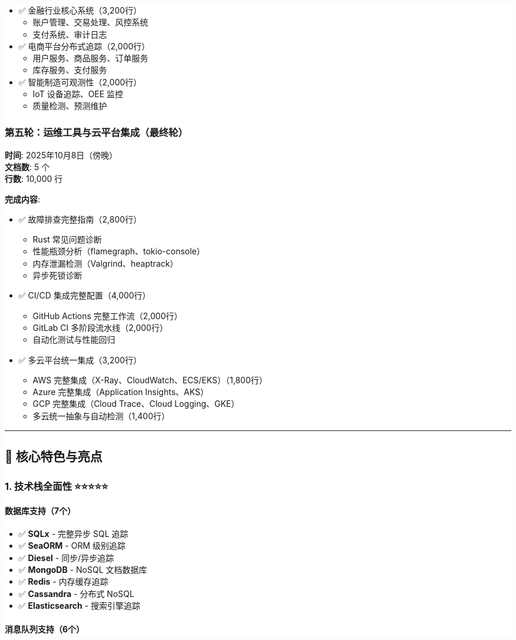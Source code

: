 - ✅ 金融行业核心系统（3,200行）
  - 账户管理、交易处理、风控系统
  - 支付系统、审计日志
- ✅ 电商平台分布式追踪（2,000行）
  - 用户服务、商品服务、订单服务
  - 库存服务、支付服务
- ✅ 智能制造可观测性（2,000行）
  - IoT 设备追踪、OEE 监控
  - 质量检测、预测维护

### 第五轮：运维工具与云平台集成（最终轮）

**时间**: 2025年10月8日（傍晚）  
**文档数**: 5 个  
**行数**: 10,000 行

**完成内容**:

- ✅ 故障排查完整指南（2,800行）
  - Rust 常见问题诊断
  - 性能瓶颈分析（flamegraph、tokio-console）
  - 内存泄漏检测（Valgrind、heaptrack）
  - 异步死锁诊断
  
- ✅ CI/CD 集成完整配置（4,000行）
  - GitHub Actions 完整工作流（2,000行）
  - GitLab CI 多阶段流水线（2,000行）
  - 自动化测试与性能回归
  
- ✅ 多云平台统一集成（3,200行）
  - AWS 完整集成（X-Ray、CloudWatch、ECS/EKS）（1,800行）
  - Azure 完整集成（Application Insights、AKS）
  - GCP 完整集成（Cloud Trace、Cloud Logging、GKE）
  - 多云统一抽象与自动检测（1,400行）

---

## 🎯 核心特色与亮点

### 1. 技术栈全面性 ⭐⭐⭐⭐⭐

#### 数据库支持（7个）

- ✅ **SQLx** - 完整异步 SQL 追踪
- ✅ **SeaORM** - ORM 级别追踪
- ✅ **Diesel** - 同步/异步追踪
- ✅ **MongoDB** - NoSQL 文档数据库
- ✅ **Redis** - 内存缓存追踪
- ✅ **Cassandra** - 分布式 NoSQL
- ✅ **Elasticsearch** - 搜索引擎追踪

#### 消息队列支持（6个）
